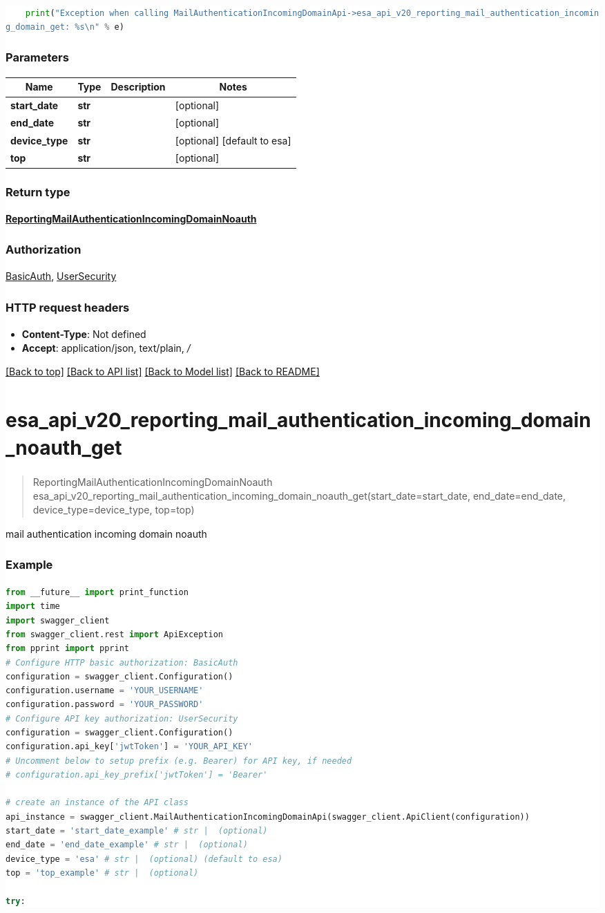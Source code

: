 ```python
    print("Exception when calling MailAuthenticationIncomingDomainApi->esa_api_v20_reporting_mail_authentication_incoming_domain_get: %s\n" % e)
```

### Parameters

Name | Type | Description  | Notes
------------- | ------------- | ------------- | -------------
 **start_date** | **str**|  | [optional] 
 **end_date** | **str**|  | [optional] 
 **device_type** | **str**|  | [optional] [default to esa]
 **top** | **str**|  | [optional] 

### Return type

[**ReportingMailAuthenticationIncomingDomainNoauth**](ReportingMailAuthenticationIncomingDomainNoauth.md)

### Authorization

[BasicAuth](../README.md#BasicAuth), [UserSecurity](../README.md#UserSecurity)

### HTTP request headers

 - **Content-Type**: Not defined
 - **Accept**: application/json, text/plain, */*

[[Back to top]](#) [[Back to API list]](../README.md#documentation-for-api-endpoints) [[Back to Model list]](../README.md#documentation-for-models) [[Back to README]](../README.md)

# **esa_api_v20_reporting_mail_authentication_incoming_domain_noauth_get**
> ReportingMailAuthenticationIncomingDomainNoauth esa_api_v20_reporting_mail_authentication_incoming_domain_noauth_get(start_date=start_date, end_date=end_date, device_type=device_type, top=top)

mail authentication incoming domain noauth

### Example
```python
from __future__ import print_function
import time
import swagger_client
from swagger_client.rest import ApiException
from pprint import pprint
# Configure HTTP basic authorization: BasicAuth
configuration = swagger_client.Configuration()
configuration.username = 'YOUR_USERNAME'
configuration.password = 'YOUR_PASSWORD'
# Configure API key authorization: UserSecurity
configuration = swagger_client.Configuration()
configuration.api_key['jwtToken'] = 'YOUR_API_KEY'
# Uncomment below to setup prefix (e.g. Bearer) for API key, if needed
# configuration.api_key_prefix['jwtToken'] = 'Bearer'

# create an instance of the API class
api_instance = swagger_client.MailAuthenticationIncomingDomainApi(swagger_client.ApiClient(configuration))
start_date = 'start_date_example' # str |  (optional)
end_date = 'end_date_example' # str |  (optional)
device_type = 'esa' # str |  (optional) (default to esa)
top = 'top_example' # str |  (optional)

try:
```